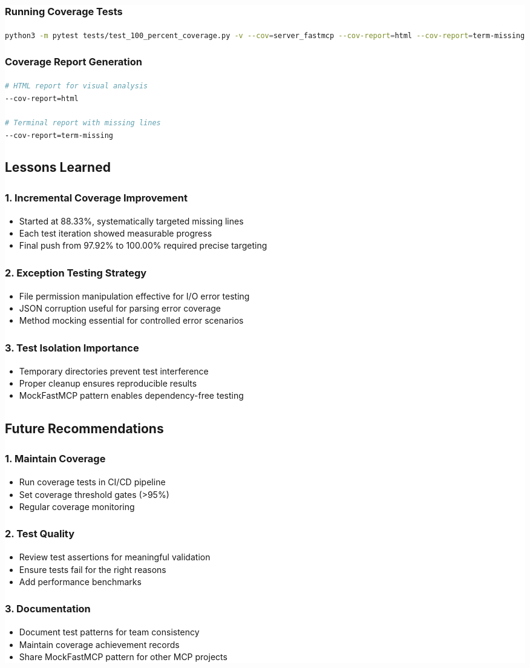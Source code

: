 ### Running Coverage Tests
```bash
python3 -m pytest tests/test_100_percent_coverage.py -v --cov=server_fastmcp --cov-report=html --cov-report=term-missing
```

### Coverage Report Generation
```bash
# HTML report for visual analysis
--cov-report=html

# Terminal report with missing lines
--cov-report=term-missing
```

## Lessons Learned

### 1. Incremental Coverage Improvement
- Started at 88.33%, systematically targeted missing lines
- Each test iteration showed measurable progress
- Final push from 97.92% to 100.00% required precise targeting

### 2. Exception Testing Strategy
- File permission manipulation effective for I/O error testing
- JSON corruption useful for parsing error coverage
- Method mocking essential for controlled error scenarios

### 3. Test Isolation Importance
- Temporary directories prevent test interference
- Proper cleanup ensures reproducible results
- MockFastMCP pattern enables dependency-free testing

## Future Recommendations

### 1. Maintain Coverage
- Run coverage tests in CI/CD pipeline
- Set coverage threshold gates (>95%)
- Regular coverage monitoring

### 2. Test Quality
- Review test assertions for meaningful validation
- Ensure tests fail for the right reasons
- Add performance benchmarks

### 3. Documentation
- Document test patterns for team consistency
- Maintain coverage achievement records
- Share MockFastMCP pattern for other MCP projects
